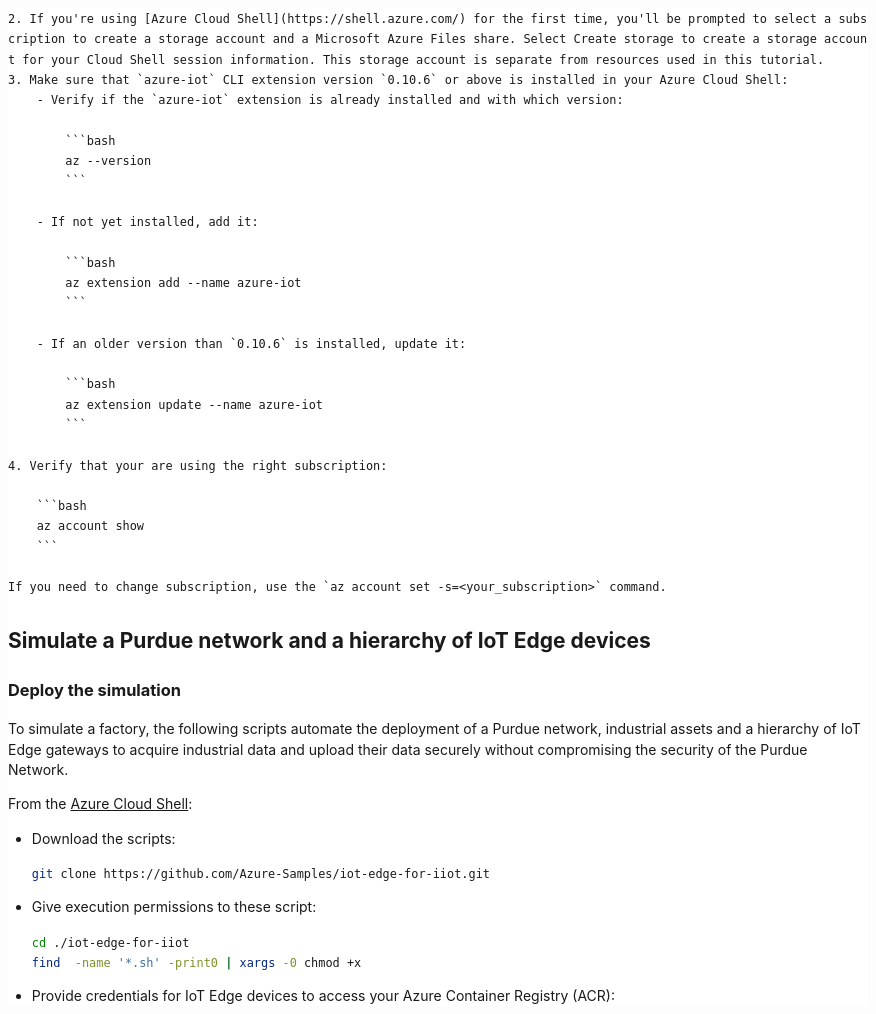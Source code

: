     2. If you're using [Azure Cloud Shell](https://shell.azure.com/) for the first time, you'll be prompted to select a subscription to create a storage account and a Microsoft Azure Files share. Select Create storage to create a storage account for your Cloud Shell session information. This storage account is separate from resources used in this tutorial.
    3. Make sure that `azure-iot` CLI extension version `0.10.6` or above is installed in your Azure Cloud Shell:
        - Verify if the `azure-iot` extension is already installed and with which version:

            ```bash
            az --version
            ```

        - If not yet installed, add it:

            ```bash
            az extension add --name azure-iot
            ```

        - If an older version than `0.10.6` is installed, update it:

            ```bash
            az extension update --name azure-iot
            ```

    4. Verify that your are using the right subscription:

        ```bash
        az account show
        ```

    If you need to change subscription, use the `az account set -s=<your_subscription>` command.

## Simulate a Purdue network and a hierarchy of IoT Edge devices

### Deploy the simulation

To simulate a factory, the following scripts automate the deployment of a Purdue network, industrial assets and a hierarchy of IoT Edge gateways to acquire industrial data and upload their data securely without compromising the security of the Purdue Network.

From the [Azure Cloud Shell](https://shell.azure.com/):

- Download the scripts:

    ```bash
    git clone https://github.com/Azure-Samples/iot-edge-for-iiot.git
    ```

- Give execution permissions to these script:

    ```bash
    cd ./iot-edge-for-iiot
    find  -name '*.sh' -print0 | xargs -0 chmod +x
    ```

- Provide credentials for IoT Edge devices to access your Azure Container Registry (ACR):
